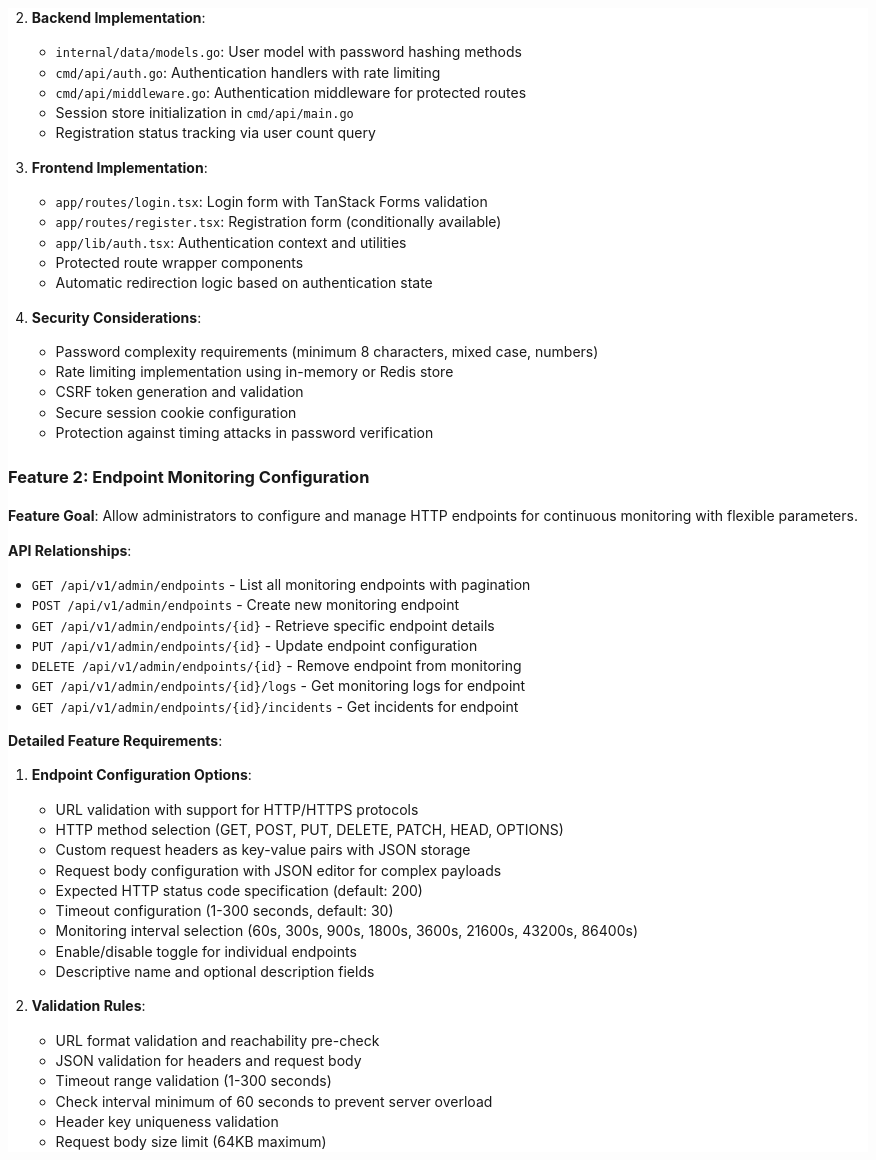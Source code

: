 2. **Backend Implementation**:
   - `internal/data/models.go`: User model with password hashing methods
   - `cmd/api/auth.go`: Authentication handlers with rate limiting
   - `cmd/api/middleware.go`: Authentication middleware for protected routes
   - Session store initialization in `cmd/api/main.go`
   - Registration status tracking via user count query

3. **Frontend Implementation**:
   - `app/routes/login.tsx`: Login form with TanStack Forms validation
   - `app/routes/register.tsx`: Registration form (conditionally available)
   - `app/lib/auth.tsx`: Authentication context and utilities
   - Protected route wrapper components
   - Automatic redirection logic based on authentication state

4. **Security Considerations**:
   - Password complexity requirements (minimum 8 characters, mixed case, numbers)
   - Rate limiting implementation using in-memory or Redis store
   - CSRF token generation and validation
   - Secure session cookie configuration
   - Protection against timing attacks in password verification

### Feature 2: Endpoint Monitoring Configuration

**Feature Goal**: Allow administrators to configure and manage HTTP endpoints for continuous monitoring with flexible parameters.

**API Relationships**:
- `GET /api/v1/admin/endpoints` - List all monitoring endpoints with pagination
- `POST /api/v1/admin/endpoints` - Create new monitoring endpoint
- `GET /api/v1/admin/endpoints/{id}` - Retrieve specific endpoint details  
- `PUT /api/v1/admin/endpoints/{id}` - Update endpoint configuration
- `DELETE /api/v1/admin/endpoints/{id}` - Remove endpoint from monitoring
- `GET /api/v1/admin/endpoints/{id}/logs` - Get monitoring logs for endpoint
- `GET /api/v1/admin/endpoints/{id}/incidents` - Get incidents for endpoint

**Detailed Feature Requirements**:

1. **Endpoint Configuration Options**:
   - URL validation with support for HTTP/HTTPS protocols
   - HTTP method selection (GET, POST, PUT, DELETE, PATCH, HEAD, OPTIONS)
   - Custom request headers as key-value pairs with JSON storage
   - Request body configuration with JSON editor for complex payloads
   - Expected HTTP status code specification (default: 200)
   - Timeout configuration (1-300 seconds, default: 30)
   - Monitoring interval selection (60s, 300s, 900s, 1800s, 3600s, 21600s, 43200s, 86400s)
   - Enable/disable toggle for individual endpoints
   - Descriptive name and optional description fields

2. **Validation Rules**:
   - URL format validation and reachability pre-check
   - JSON validation for headers and request body
   - Timeout range validation (1-300 seconds)
   - Check interval minimum of 60 seconds to prevent server overload
   - Header key uniqueness validation
   - Request body size limit (64KB maximum)
